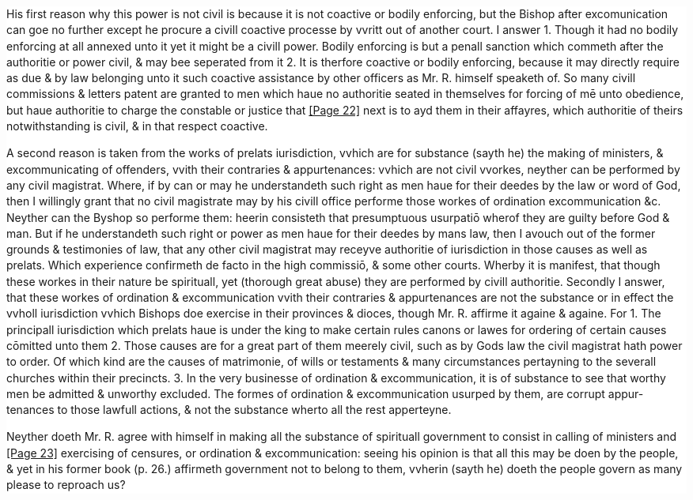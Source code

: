 His first reason why this power is not civil is because it is not coactive or
bodily enforcing, but the Bishop after excomunication can goe no further
except he procure a civill coactive processe by vvritt out of another court. I
answer 1. Though it had no bodily enforcing at all annexed unto it yet it
might be a civill power. Bodily enforcing is but a penall sanc­tion which
commeth after the authoritie or power civil, & may bee seperated from it 2. It
is therfore coactive or bodily enforcing, be­cause it may directly require as
due & by law belonging unto it such coactive assistance by other officers as
Mr. R. himself speaketh of. So many civill commissions & letters patent are
granted to men which haue no authoritie seated in themselves for forcing of
mē unto obe­dience, but haue authoritie to charge the constable or justice
that [[Page 22]](http://eebo.chadwyck.com/downloadtiff?vid=15699&page=12) next
is to ayd them in their affayres, which authoritie of theirs not­withstanding
is civil, & in that respect coactive.

A second reason is taken from the works of prelats iurisdiction, vvhich are
for substance (sayth he) the making of ministers, & excommu­nicating of
offenders, vvith their contraries & appurtenances: vvhich are not civil
vvorkes, neyther can be performed by any civil magistrat. Where, if by can or
may he understandeth such right as men haue for their deedes by the law or
word of God, then I willingly grant that no ci­vil magistrate may by his
civill office performe those workes of or­dination excommunication &c. Neyther
can the Byshop so perfor­me them: heerin consisteth that presumptuous
usurpatiō wherof they are guilty before God & man. But if he understandeth
such right or power as men haue for their deedes by mans law, then I avouch
out of the former grounds & testimonies of law, that any other civil magistrat
may receyve authoritie of iurisdiction in those causes as well as prelats.
Which experience confirmeth de facto in the high commissiō, & some other
courts. Wherby it is manifest, that though these workes in their nature be
spirituall, yet (thorough great abuse) they are performed by civill
authoritie. Secondly I answer, that these workes of ordination &
excommunication vvith their contraries & ap­purtenances are not the substance
or in effect the vvholl iurisdiction vvhich Bishops doe exercise in their
provinces & dioces, though Mr. R. affirme it againe & againe. For 1. The
principall iurisdiction which prelats haue is under the king to make certain
rules canons or lawes for or­dering of certain causes cōmitted unto them 2.
Those causes are for a great part of them meerely civil, such as by Gods law
the civil ma­gistrat hath power to order. Of which kind are the causes of
matri­monie, of wills or testaments & many circumstances pertayning to the
severall churches within their precincts. 3. In the very businesse of
ordination & excommunication, it is of substance to see that worthy men be
admitted & unworthy excluded. The formes of or­dination & excommunication
usurped by them, are corrupt appur­tenances to those lawfull actions, & not
the substance wherto all the rest apperteyne.

Neyther doeth Mr. R. agree with himself in making all the sub­stance of
spirituall government to consist in calling of ministers and [[Page
23]](http://eebo.chadwyck.com/downloadtiff?vid=15699&page=12) exercising of
censures, or ordination & excommunication: seeing his opinion is that all this
may be doen by the people, & yet in his for­mer book (p. 26.) affirmeth
government not to belong to them, vvherin (sayth he) doeth the people govern
as many please to reproach us?
